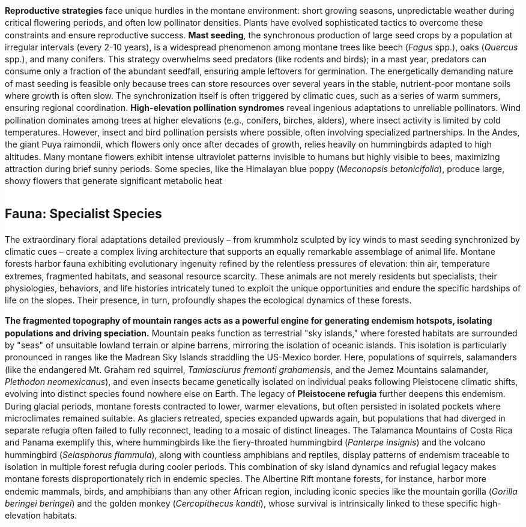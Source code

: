 **Reproductive strategies** face unique hurdles in the montane environment: short growing seasons, unpredictable weather during critical flowering periods, and often low pollinator densities. Plants have evolved sophisticated tactics to overcome these constraints and ensure reproductive success. **Mast seeding**, the synchronous production of large seed crops by a population at irregular intervals (every 2-10 years), is a widespread phenomenon among montane trees like beech (*Fagus* spp.), oaks (*Quercus* spp.), and many conifers. This strategy overwhelms seed predators (like rodents and birds); in a mast year, predators can consume only a fraction of the abundant seedfall, ensuring ample leftovers for germination. The energetically demanding nature of mast seeding is feasible only because trees can store resources over several years in the stable, nutrient-poor montane soils where growth is often slow. The synchronization itself is often triggered by climatic cues, such as a series of warm summers, ensuring regional coordination. **High-elevation pollination syndromes** reveal ingenious adaptations to unreliable pollinators. Wind pollination dominates among trees at higher elevations (e.g., conifers, birches, alders), where insect activity is limited by cold temperatures. However, insect and bird pollination persists where possible, often involving specialized partnerships. In the Andes, the giant Puya raimondii, which flowers only once after decades of growth, relies heavily on hummingbirds adapted to high altitudes. Many montane flowers exhibit intense ultraviolet patterns invisible to humans but highly visible to bees, maximizing attraction during brief sunny periods. Some species, like the Himalayan blue poppy (*Meconopsis betonicifolia*), produce large, showy flowers that generate significant metabolic heat

## Fauna: Specialist Species

The extraordinary floral adaptations detailed previously – from krummholz sculpted by icy winds to mast seeding synchronized by climatic cues – create a complex living architecture that supports an equally remarkable assemblage of animal life. Montane forests harbor fauna exhibiting evolutionary ingenuity refined by the relentless pressures of elevation: thin air, temperature extremes, fragmented habitats, and seasonal resource scarcity. These animals are not merely residents but specialists, their physiologies, behaviors, and life histories intricately tuned to exploit the unique opportunities and endure the specific hardships of life on the slopes. Their presence, in turn, profoundly shapes the ecological dynamics of these forests.

**The fragmented topography of mountain ranges acts as a powerful engine for generating endemism hotspots, isolating populations and driving speciation.** Mountain peaks function as terrestrial "sky islands," where forested habitats are surrounded by "seas" of unsuitable lowland terrain or alpine barrens, mirroring the isolation of oceanic islands. This isolation is particularly pronounced in ranges like the Madrean Sky Islands straddling the US-Mexico border. Here, populations of squirrels, salamanders (like the endangered Mt. Graham red squirrel, *Tamiasciurus fremonti grahamensis*, and the Jemez Mountains salamander, *Plethodon neomexicanus*), and even insects became genetically isolated on individual peaks following Pleistocene climatic shifts, evolving into distinct species found nowhere else on Earth. The legacy of **Pleistocene refugia** further deepens this endemism. During glacial periods, montane forests contracted to lower, warmer elevations, but often persisted in isolated pockets where microclimates remained suitable. As glaciers retreated, species expanded upwards again, but populations that had diverged in separate refugia often failed to fully reconnect, leading to a mosaic of distinct lineages. The Talamanca Mountains of Costa Rica and Panama exemplify this, where hummingbirds like the fiery-throated hummingbird (*Panterpe insignis*) and the volcano hummingbird (*Selasphorus flammula*), along with countless amphibians and reptiles, display patterns of endemism traceable to isolation in multiple forest refugia during cooler periods. This combination of sky island dynamics and refugial legacy makes montane forests disproportionately rich in endemic species. The Albertine Rift montane forests, for instance, harbor more endemic mammals, birds, and amphibians than any other African region, including iconic species like the mountain gorilla (*Gorilla beringei beringei*) and the golden monkey (*Cercopithecus kandti*), whose survival is intrinsically linked to these specific high-elevation habitats.
